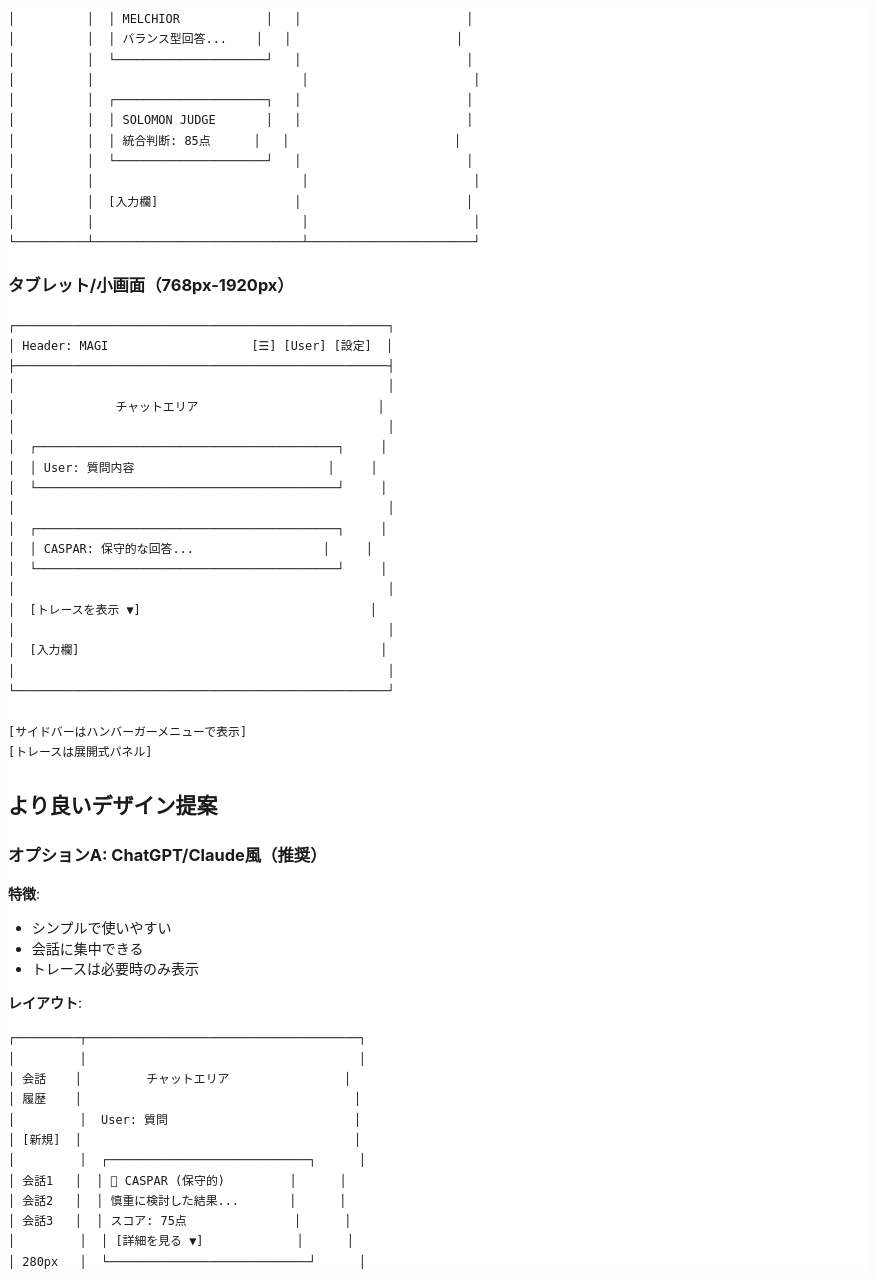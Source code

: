 ```
│          │  │ MELCHIOR            │   │                       │
│          │  │ バランス型回答...    │   │                       │
│          │  └─────────────────────┘   │                       │
│          │                             │                       │
│          │  ┌─────────────────────┐   │                       │
│          │  │ SOLOMON JUDGE       │   │                       │
│          │  │ 統合判断: 85点      │   │                       │
│          │  └─────────────────────┘   │                       │
│          │                             │                       │
│          │  [入力欄]                   │                       │
│          │                             │                       │
└──────────┴─────────────────────────────┴───────────────────────┘
```

### タブレット/小画面（768px-1920px）

```
┌────────────────────────────────────────────────────┐
│ Header: MAGI                    [☰] [User] [設定]  │
├────────────────────────────────────────────────────┤
│                                                    │
│              チャットエリア                         │
│                                                    │
│  ┌──────────────────────────────────────────┐     │
│  │ User: 質問内容                           │     │
│  └──────────────────────────────────────────┘     │
│                                                    │
│  ┌──────────────────────────────────────────┐     │
│  │ CASPAR: 保守的な回答...                  │     │
│  └──────────────────────────────────────────┘     │
│                                                    │
│  [トレースを表示 ▼]                                │
│                                                    │
│  [入力欄]                                          │
│                                                    │
└────────────────────────────────────────────────────┘

[サイドバーはハンバーガーメニューで表示]
[トレースは展開式パネル]
```

## より良いデザイン提案

### オプションA: ChatGPT/Claude風（推奨）

**特徴**:
- シンプルで使いやすい
- 会話に集中できる
- トレースは必要時のみ表示

**レイアウト**:
```
┌─────────┬──────────────────────────────────────┐
│         │                                      │
│ 会話    │         チャットエリア                │
│ 履歴    │                                      │
│         │  User: 質問                          │
│ [新規]  │                                      │
│         │  ┌────────────────────────────┐      │
│ 会話1   │  │ 🔵 CASPAR (保守的)         │      │
│ 会話2   │  │ 慎重に検討した結果...       │      │
│ 会話3   │  │ スコア: 75点               │      │
│         │  │ [詳細を見る ▼]             │      │
│ 280px   │  └────────────────────────────┘      │
```